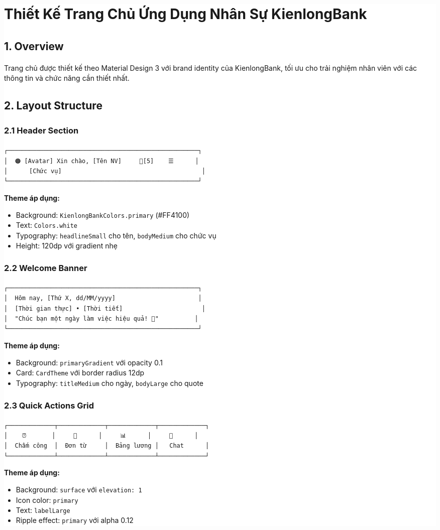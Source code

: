 # Thiết Kế Trang Chủ Ứng Dụng Nhân Sự KienlongBank

## 1. Overview
Trang chủ được thiết kế theo Material Design 3 với brand identity của KienlongBank, tối ưu cho trải nghiệm nhân viên với các thông tin và chức năng cần thiết nhất.

## 2. Layout Structure

### 2.1 Header Section
```
┌─────────────────────────────────────────────────────┐
│  🟠 [Avatar] Xin chào, [Tên NV]     🔔[5]    ☰      │
│      [Chức vụ]                                       │
└─────────────────────────────────────────────────────┘
```

**Theme áp dụng:**
- Background: `KienlongBankColors.primary` (#FF4100)
- Text: `Colors.white`
- Typography: `headlineSmall` cho tên, `bodyMedium` cho chức vụ
- Height: 120dp với gradient nhẹ

### 2.2 Welcome Banner
```
┌─────────────────────────────────────────────────────┐
│  Hôm nay, [Thứ X, dd/MM/yyyy]                       │
│  [Thời gian thực] • [Thời tiết]                      │
│  "Chúc bạn một ngày làm việc hiệu quả! 💪"          │
└─────────────────────────────────────────────────────┘
```

**Theme áp dụng:**
- Background: `primaryGradient` với opacity 0.1
- Card: `CardTheme` với border radius 12dp
- Typography: `titleMedium` cho ngày, `bodyLarge` cho quote

### 2.3 Quick Actions Grid
```
┌─────────────┬─────────────┬─────────────┬─────────────┐
│    ⏰       │     📝      │     📊      │     💬      │
│  Chấm công  │  Đơn từ     │  Bảng lương │   Chat      │
└─────────────┴─────────────┴─────────────┴─────────────┘
```

**Theme áp dụng:**
- Background: `surface` với `elevation: 1`
- Icon color: `primary`
- Text: `labelLarge`
- Ripple effect: `primary` với alpha 0.12
